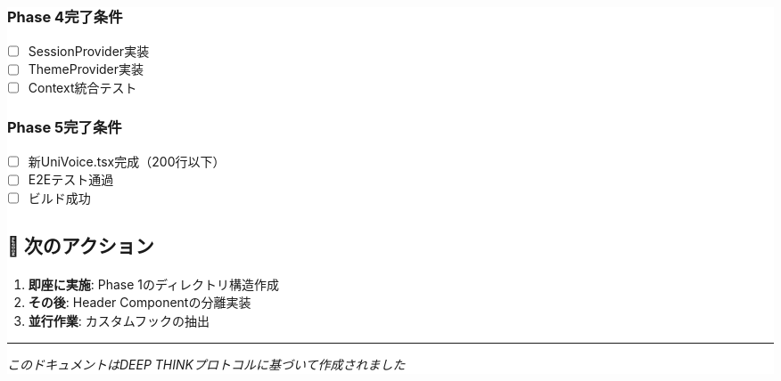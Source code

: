 ### Phase 4完了条件
- [ ] SessionProvider実装
- [ ] ThemeProvider実装
- [ ] Context統合テスト

### Phase 5完了条件
- [ ] 新UniVoice.tsx完成（200行以下）
- [ ] E2Eテスト通過
- [ ] ビルド成功

## 🔄 次のアクション

1. **即座に実施**: Phase 1のディレクトリ構造作成
2. **その後**: Header Componentの分離実装
3. **並行作業**: カスタムフックの抽出

---
*このドキュメントはDEEP THINKプロトコルに基づいて作成されました*